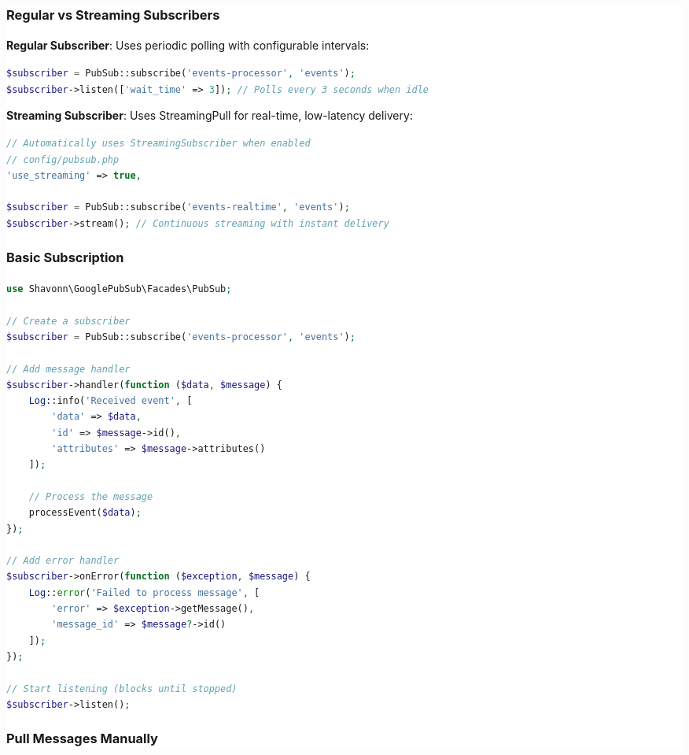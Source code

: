 ### Regular vs Streaming Subscribers

**Regular Subscriber**: Uses periodic polling with configurable intervals:

```php
$subscriber = PubSub::subscribe('events-processor', 'events');
$subscriber->listen(['wait_time' => 3]); // Polls every 3 seconds when idle
```

**Streaming Subscriber**: Uses StreamingPull for real-time, low-latency delivery:

```php
// Automatically uses StreamingSubscriber when enabled
// config/pubsub.php
'use_streaming' => true,

$subscriber = PubSub::subscribe('events-realtime', 'events');
$subscriber->stream(); // Continuous streaming with instant delivery
```

### Basic Subscription

```php
use Shavonn\GooglePubSub\Facades\PubSub;

// Create a subscriber
$subscriber = PubSub::subscribe('events-processor', 'events');

// Add message handler
$subscriber->handler(function ($data, $message) {
    Log::info('Received event', [
        'data' => $data,
        'id' => $message->id(),
        'attributes' => $message->attributes()
    ]);
    
    // Process the message
    processEvent($data);
});

// Add error handler
$subscriber->onError(function ($exception, $message) {
    Log::error('Failed to process message', [
        'error' => $exception->getMessage(),
        'message_id' => $message?->id()
    ]);
});

// Start listening (blocks until stopped)
$subscriber->listen();
```

### Pull Messages Manually
